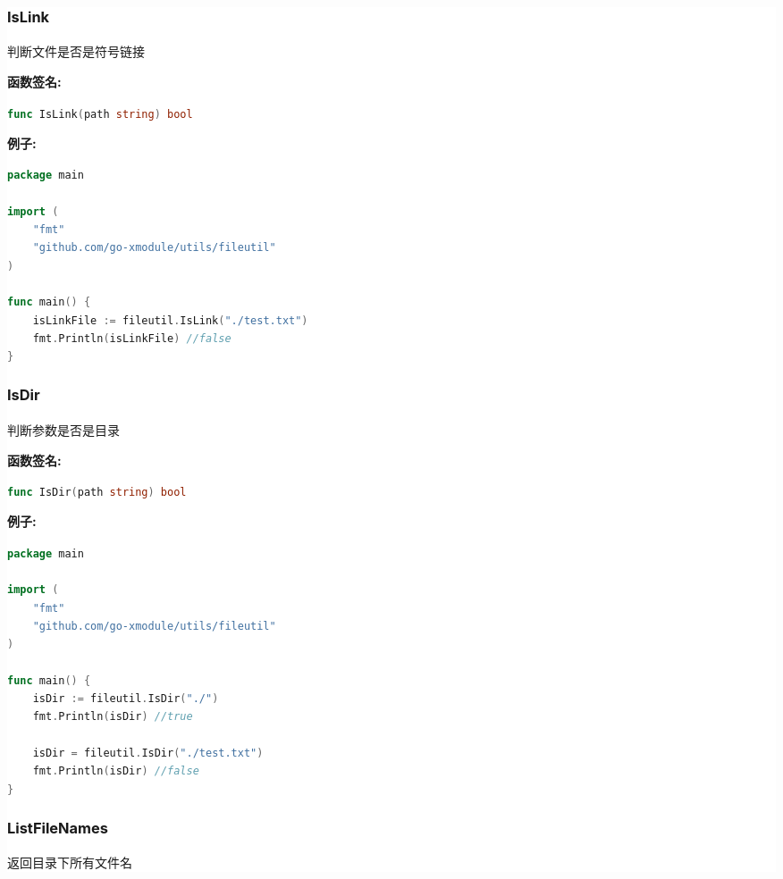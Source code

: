 

### <span id="IsLink">IsLink</span>
<p>判断文件是否是符号链接</p>

<b>函数签名:</b>

```go
func IsLink(path string) bool
```
<b>例子:</b>

```go
package main

import (
    "fmt"
    "github.com/go-xmodule/utils/fileutil"
)

func main() {
    isLinkFile := fileutil.IsLink("./test.txt")
    fmt.Println(isLinkFile) //false
}
```



### <span id="IsDir">IsDir</span>
<p>判断参数是否是目录</p>

<b>函数签名:</b>

```go
func IsDir(path string) bool 
```
<b>例子:</b>

```go
package main

import (
    "fmt"
    "github.com/go-xmodule/utils/fileutil"
)

func main() {
    isDir := fileutil.IsDir("./")
    fmt.Println(isDir) //true

    isDir = fileutil.IsDir("./test.txt")
    fmt.Println(isDir) //false
}
```



### <span id="ListFileNames">ListFileNames</span>
<p>返回目录下所有文件名</p>
